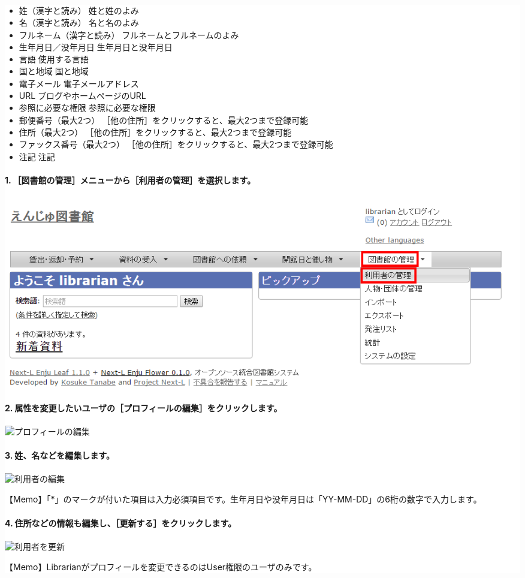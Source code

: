 * 姓（漢字と読み）	姓と姓のよみ
* 名（漢字と読み）	名と名のよみ
* フルネーム（漢字と読み）	フルネームとフルネームのよみ
* 生年月日／没年月日	生年月日と没年月日
* 言語	使用する言語
* 国と地域	国と地域
* 電子メール	電子メールアドレス
* URL	ブログやホームページのURL
* 参照に必要な権限	参照に必要な権限
* 郵便番号（最大2つ）	［他の住所］をクリックすると、最大2つまで登録可能
* 住所（最大2つ）	［他の住所］をクリックすると、最大2つまで登録可能
* ファックス番号（最大2つ）	［他の住所］をクリックすると、最大2つまで登録可能
* 注記	注記

#### 1. ［図書館の管理］メニューから［利用者の管理］を選択します。  

![利用者の管理](assets/images/image_operation_user.png)

#### 2. 属性を変更したいユーザの［プロフィールの編集］をクリックします。  

![プロフィールの編集](assets/images/image_operation_050.jpg)

#### 3. 姓、名などを編集します。  

![利用者の編集](assets/images/image_operation_051.jpg)

<div class="alert alert-info">【Memo】「*」のマークが付いた項目は入力必須項目です。生年月日や没年月日は「YY-MM-DD」の6桁の数字で入力します。
</div>

#### 4. 住所などの情報も編集し、［更新する］をクリックします。  

![利用者を更新](assets/images/image_operation_053.jpg)

<div class="alert alert-info">【Memo】Librarianがプロフィールを変更できるのはUser権限のユーザのみです。
</div>
